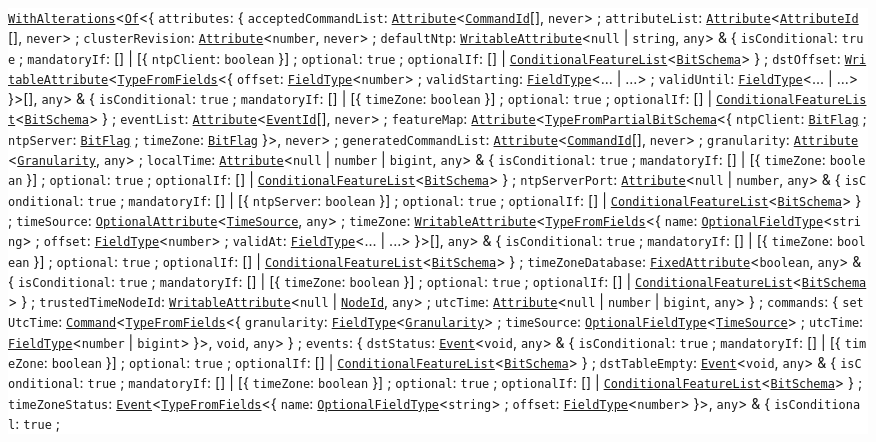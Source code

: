 [`WithAlterations`](../modules/exports_cluster.ElementModifier.md#withalterations)\<[`Of`](exports_cluster.ClusterType.Of.md)\<\{ `attributes`: \{ `acceptedCommandList`: [`Attribute`](exports_cluster.Attribute.md)\<[`CommandId`](../modules/exports_datatype.md#commandid)[], `never`\> ; `attributeList`: [`Attribute`](exports_cluster.Attribute.md)\<[`AttributeId`](../modules/exports_datatype.md#attributeid)[], `never`\> ; `clusterRevision`: [`Attribute`](exports_cluster.Attribute.md)\<`number`, `never`\> ; `defaultNtp`: [`WritableAttribute`](exports_cluster.WritableAttribute.md)\<``null`` \| `string`, `any`\> & \{ `isConditional`: ``true`` ; `mandatoryIf`: [] \| [\{ `ntpClient`: `boolean`  }] ; `optional`: ``true`` ; `optionalIf`: [] \| [`ConditionalFeatureList`](../modules/exports_cluster.md#conditionalfeaturelist)\<[`BitSchema`](../modules/exports_schema.md#bitschema)\>  } ; `dstOffset`: [`WritableAttribute`](exports_cluster.WritableAttribute.md)\<[`TypeFromFields`](../modules/exports_tlv.md#typefromfields)\<\{ `offset`: [`FieldType`](exports_tlv.FieldType.md)\<`number`\> ; `validStarting`: [`FieldType`](exports_tlv.FieldType.md)\<... \| ...\> ; `validUntil`: [`FieldType`](exports_tlv.FieldType.md)\<... \| ...\>  }\>[], `any`\> & \{ `isConditional`: ``true`` ; `mandatoryIf`: [] \| [\{ `timeZone`: `boolean`  }] ; `optional`: ``true`` ; `optionalIf`: [] \| [`ConditionalFeatureList`](../modules/exports_cluster.md#conditionalfeaturelist)\<[`BitSchema`](../modules/exports_schema.md#bitschema)\>  } ; `eventList`: [`Attribute`](exports_cluster.Attribute.md)\<[`EventId`](../modules/exports_datatype.md#eventid)[], `never`\> ; `featureMap`: [`Attribute`](exports_cluster.Attribute.md)\<[`TypeFromPartialBitSchema`](../modules/exports_schema.md#typefrompartialbitschema)\<\{ `ntpClient`: [`BitFlag`](../modules/exports_schema.md#bitflag) ; `ntpServer`: [`BitFlag`](../modules/exports_schema.md#bitflag) ; `timeZone`: [`BitFlag`](../modules/exports_schema.md#bitflag)  }\>, `never`\> ; `generatedCommandList`: [`Attribute`](exports_cluster.Attribute.md)\<[`CommandId`](../modules/exports_datatype.md#commandid)[], `never`\> ; `granularity`: [`Attribute`](exports_cluster.Attribute.md)\<[`Granularity`](../enums/exports_cluster.TimeSync.Granularity.md), `any`\> ; `localTime`: [`Attribute`](exports_cluster.Attribute.md)\<``null`` \| `number` \| `bigint`, `any`\> & \{ `isConditional`: ``true`` ; `mandatoryIf`: [] \| [\{ `timeZone`: `boolean`  }] ; `optional`: ``true`` ; `optionalIf`: [] \| [`ConditionalFeatureList`](../modules/exports_cluster.md#conditionalfeaturelist)\<[`BitSchema`](../modules/exports_schema.md#bitschema)\>  } ; `ntpServerPort`: [`Attribute`](exports_cluster.Attribute.md)\<``null`` \| `number`, `any`\> & \{ `isConditional`: ``true`` ; `mandatoryIf`: [] \| [\{ `ntpServer`: `boolean`  }] ; `optional`: ``true`` ; `optionalIf`: [] \| [`ConditionalFeatureList`](../modules/exports_cluster.md#conditionalfeaturelist)\<[`BitSchema`](../modules/exports_schema.md#bitschema)\>  } ; `timeSource`: [`OptionalAttribute`](exports_cluster.OptionalAttribute.md)\<[`TimeSource`](../enums/exports_cluster.TimeSync.TimeSource.md), `any`\> ; `timeZone`: [`WritableAttribute`](exports_cluster.WritableAttribute.md)\<[`TypeFromFields`](../modules/exports_tlv.md#typefromfields)\<\{ `name`: [`OptionalFieldType`](exports_tlv.OptionalFieldType.md)\<`string`\> ; `offset`: [`FieldType`](exports_tlv.FieldType.md)\<`number`\> ; `validAt`: [`FieldType`](exports_tlv.FieldType.md)\<... \| ...\>  }\>[], `any`\> & \{ `isConditional`: ``true`` ; `mandatoryIf`: [] \| [\{ `timeZone`: `boolean`  }] ; `optional`: ``true`` ; `optionalIf`: [] \| [`ConditionalFeatureList`](../modules/exports_cluster.md#conditionalfeaturelist)\<[`BitSchema`](../modules/exports_schema.md#bitschema)\>  } ; `timeZoneDatabase`: [`FixedAttribute`](exports_cluster.FixedAttribute.md)\<`boolean`, `any`\> & \{ `isConditional`: ``true`` ; `mandatoryIf`: [] \| [\{ `timeZone`: `boolean`  }] ; `optional`: ``true`` ; `optionalIf`: [] \| [`ConditionalFeatureList`](../modules/exports_cluster.md#conditionalfeaturelist)\<[`BitSchema`](../modules/exports_schema.md#bitschema)\>  } ; `trustedTimeNodeId`: [`WritableAttribute`](exports_cluster.WritableAttribute.md)\<``null`` \| [`NodeId`](../modules/exports_datatype.md#nodeid), `any`\> ; `utcTime`: [`Attribute`](exports_cluster.Attribute.md)\<``null`` \| `number` \| `bigint`, `any`\>  } ; `commands`: \{ `setUtcTime`: [`Command`](exports_cluster.Command.md)\<[`TypeFromFields`](../modules/exports_tlv.md#typefromfields)\<\{ `granularity`: [`FieldType`](exports_tlv.FieldType.md)\<[`Granularity`](../enums/exports_cluster.TimeSync.Granularity.md)\> ; `timeSource`: [`OptionalFieldType`](exports_tlv.OptionalFieldType.md)\<[`TimeSource`](../enums/exports_cluster.TimeSync.TimeSource.md)\> ; `utcTime`: [`FieldType`](exports_tlv.FieldType.md)\<`number` \| `bigint`\>  }\>, `void`, `any`\>  } ; `events`: \{ `dstStatus`: [`Event`](exports_cluster.Event.md)\<`void`, `any`\> & \{ `isConditional`: ``true`` ; `mandatoryIf`: [] \| [\{ `timeZone`: `boolean`  }] ; `optional`: ``true`` ; `optionalIf`: [] \| [`ConditionalFeatureList`](../modules/exports_cluster.md#conditionalfeaturelist)\<[`BitSchema`](../modules/exports_schema.md#bitschema)\>  } ; `dstTableEmpty`: [`Event`](exports_cluster.Event.md)\<`void`, `any`\> & \{ `isConditional`: ``true`` ; `mandatoryIf`: [] \| [\{ `timeZone`: `boolean`  }] ; `optional`: ``true`` ; `optionalIf`: [] \| [`ConditionalFeatureList`](../modules/exports_cluster.md#conditionalfeaturelist)\<[`BitSchema`](../modules/exports_schema.md#bitschema)\>  } ; `timeZoneStatus`: [`Event`](exports_cluster.Event.md)\<[`TypeFromFields`](../modules/exports_tlv.md#typefromfields)\<\{ `name`: [`OptionalFieldType`](exports_tlv.OptionalFieldType.md)\<`string`\> ; `offset`: [`FieldType`](exports_tlv.FieldType.md)\<`number`\>  }\>, `any`\> & \{ `isConditional`: ``true`` ;